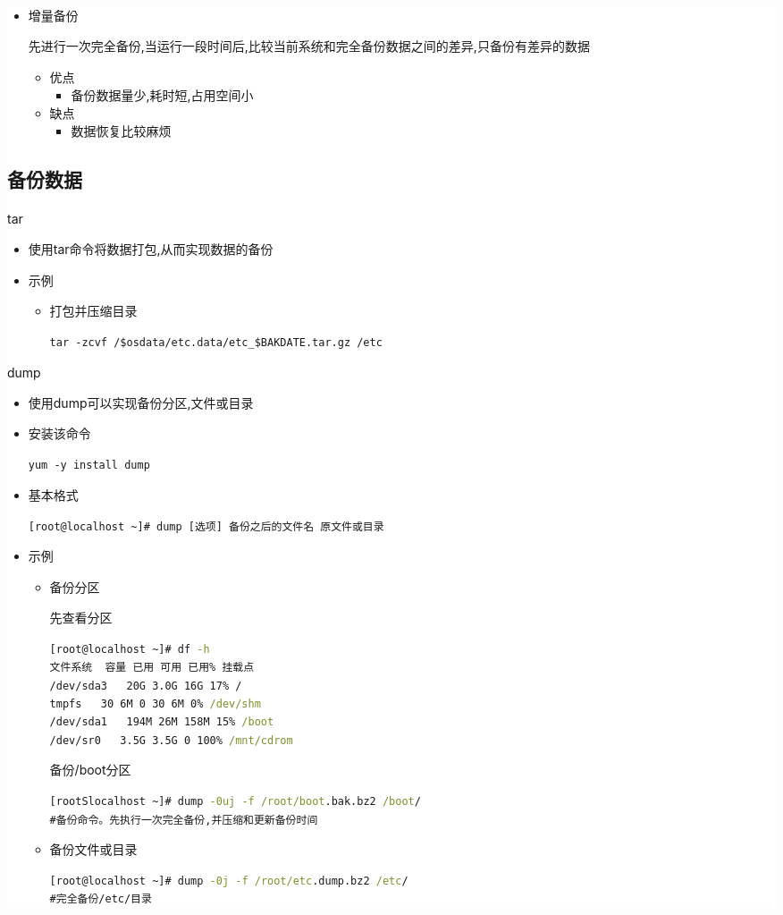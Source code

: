 - 增量备份

  先进行一次完全备份,当运行一段时间后,比较当前系统和完全备份数据之间的差异,只备份有差异的数据

  - 优点
    - 备份数据量少,耗时短,占用空间小
  - 缺点
    - 数据恢复比较麻烦

## 备份数据

tar

- 使用tar命令将数据打包,从而实现数据的备份

- 示例

  - 打包并压缩目录

    `tar -zcvf /$osdata/etc.data/etc_$BAKDATE.tar.gz /etc`

dump

- 使用dump可以实现备份分区,文件或目录

- 安装该命令

  `yum -y install dump`

- 基本格式

  ```cmd
  [root@localhost ~]# dump [选项] 备份之后的文件名 原文件或目录
  ```

- 示例

  - 备份分区

    先查看分区

    ```cmd
    [root@localhost ~]# df -h
    文件系统  容量 已用 可用 已用% 挂载点
    /dev/sda3   20G 3.0G 16G 17% /
    tmpfs   30 6M 0 30 6M 0% /dev/shm
    /dev/sda1   194M 26M 158M 15% /boot
    /dev/sr0   3.5G 3.5G 0 100% /mnt/cdrom
    ```

    备份/boot分区

    ```cmd
    [rootSlocalhost ~]# dump -0uj -f /root/boot.bak.bz2 /boot/
    #备份命令。先执行一次完全备份,并压缩和更新备份时间
    ```

  - 备份文件或目录

    ```cmd
    [root@localhost ~]# dump -0j -f /root/etc.dump.bz2 /etc/
    #完全备份/etc/目录
    ```
